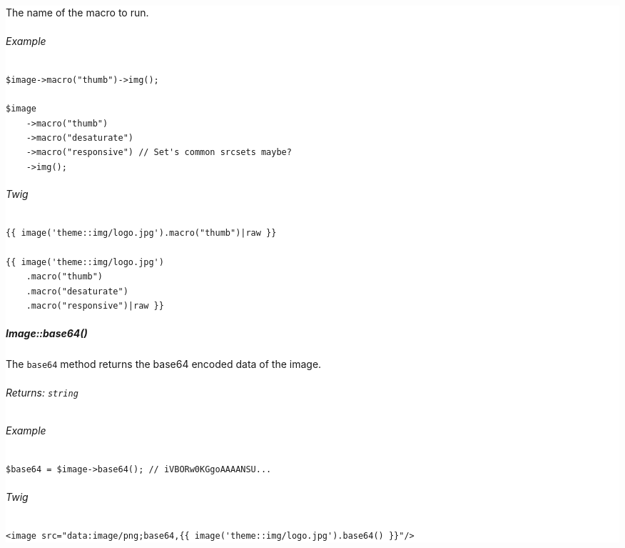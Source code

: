 The name of the macro to run.

</td>

</tr>

</tbody>

</table>

###### Example

    $image->macro("thumb")->img();

    $image
    	->macro("thumb")
    	->macro("desaturate")
    	->macro("responsive") // Set's common srcsets maybe?
    	->img();

###### Twig

    {{ image('theme::img/logo.jpg').macro("thumb")|raw }}

    {{ image('theme::img/logo.jpg')
    	.macro("thumb")
    	.macro("desaturate")
    	.macro("responsive")|raw }}
        
##### Image::base64()

The `base64` method returns the base64 encoded data of the image.

###### Returns: `string`
###### Example
    $base64 = $image->base64(); // iVBORw0KGgoAAAANSU...
    
###### Twig
    <image src="data:image/png;base64,{{ image('theme::img/logo.jpg').base64() }}"/>
